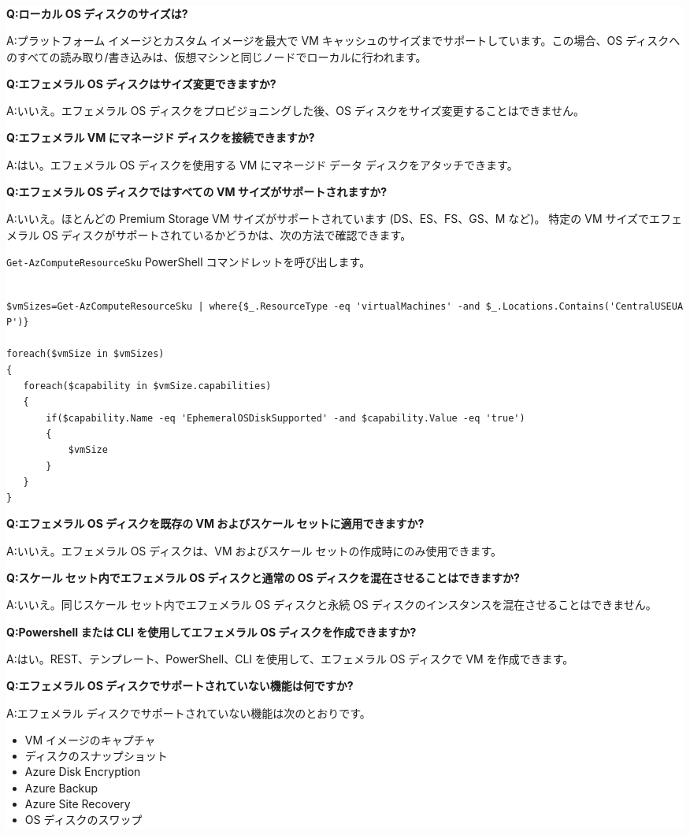 **Q:ローカル OS ディスクのサイズは?**

A:プラットフォーム イメージとカスタム イメージを最大で VM キャッシュのサイズまでサポートしています。この場合、OS ディスクへのすべての読み取り/書き込みは、仮想マシンと同じノードでローカルに行われます。 

**Q:エフェメラル OS ディスクはサイズ変更できますか?**

A:いいえ。エフェメラル OS ディスクをプロビジョニングした後、OS ディスクをサイズ変更することはできません。 

**Q:エフェメラル VM にマネージド ディスクを接続できますか?**

A:はい。エフェメラル OS ディスクを使用する VM にマネージド データ ディスクをアタッチできます。 

**Q:エフェメラル OS ディスクではすべての VM サイズがサポートされますか?**

A:いいえ。ほとんどの Premium Storage VM サイズがサポートされています (DS、ES、FS、GS、M など)。 特定の VM サイズでエフェメラル OS ディスクがサポートされているかどうかは、次の方法で確認できます。

`Get-AzComputeResourceSku` PowerShell コマンドレットを呼び出します。
```azurepowershell-interactive
 
$vmSizes=Get-AzComputeResourceSku | where{$_.ResourceType -eq 'virtualMachines' -and $_.Locations.Contains('CentralUSEUAP')} 

foreach($vmSize in $vmSizes)
{
   foreach($capability in $vmSize.capabilities)
   {
       if($capability.Name -eq 'EphemeralOSDiskSupported' -and $capability.Value -eq 'true')
       {
           $vmSize
       }
   }
}
```
 
**Q:エフェメラル OS ディスクを既存の VM およびスケール セットに適用できますか?**

A:いいえ。エフェメラル OS ディスクは、VM およびスケール セットの作成時にのみ使用できます。 

**Q:スケール セット内でエフェメラル OS ディスクと通常の OS ディスクを混在させることはできますか?**

A:いいえ。同じスケール セット内でエフェメラル OS ディスクと永続 OS ディスクのインスタンスを混在させることはできません。 

**Q:Powershell または CLI を使用してエフェメラル OS ディスクを作成できますか?**

A:はい。REST、テンプレート、PowerShell、CLI を使用して、エフェメラル OS ディスクで VM を作成できます。

**Q:エフェメラル OS ディスクでサポートされていない機能は何ですか?**

A:エフェメラル ディスクでサポートされていない機能は次のとおりです。
- VM イメージのキャプチャ
- ディスクのスナップショット 
- Azure Disk Encryption 
- Azure Backup
- Azure Site Recovery  
- OS ディスクのスワップ 
